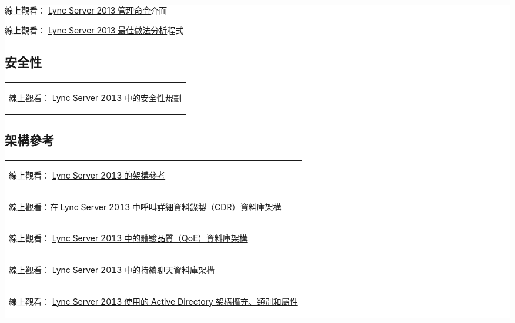<td><p>線上觀看： <a href="lync-server-2013-lync-server-management-shell.md">Lync Server 2013 管理命令</a>介面</p></td>
</tr>
<tr class="odd">
<td><p>線上觀看： <a href="lync-server-2013-lync-server-best-practices-analyzer.md">Lync Server 2013 最佳做法分析</a>程式</p></td>
</tr>
<tr class="even">
<td></td>
</tr>
</tbody>
</table>


</div>

<div>

## <a name="security"></a>安全性


<table>
<colgroup>
<col style="width: 100%" />
</colgroup>
<tbody>
<tr class="odd">
<td><p>線上觀看： <a href="lync-server-2013-planning-for-security.md">Lync Server 2013 中的安全性規劃</a></p></td>
</tr>
</tbody>
</table>


</div>

<div>

## <a name="schema-reference"></a>架構參考


<table>
<colgroup>
<col style="width: 100%" />
</colgroup>
<tbody>
<tr class="odd">
<td><p>線上觀看： <a href="lync-server-2013-schema-reference.md">Lync Server 2013 的架構參考</a></p></td>
</tr>
<tr class="even">
<td><p>線上觀看：<a href="lync-server-2013-call-detail-recording-cdr-database-schema.md">在 Lync Server 2013 中呼叫詳細資料錄製（CDR）資料庫架構</a></p></td>
</tr>
<tr class="odd">
<td><p>線上觀看： <a href="lync-server-2013-quality-of-experience-qoe-database-schema.md">Lync Server 2013 中的體驗品質（QoE）資料庫架構</a></p></td>
</tr>
<tr class="even">
<td><p>線上觀看： <a href="lync-server-2013-persistent-chat-database-schema.md">Lync Server 2013 中的持續聊天資料庫架構</a></p></td>
</tr>
<tr class="odd">
<td><p>線上觀看： <a href="lync-server-2013-active-directory-schema-extensions-classes-and-attributes-used-by-lync-server.md">Lync Server 2013 使用的 Active Directory 架構擴充、類別和屬性</a></p></td>
</tr>
</tbody>
</table>